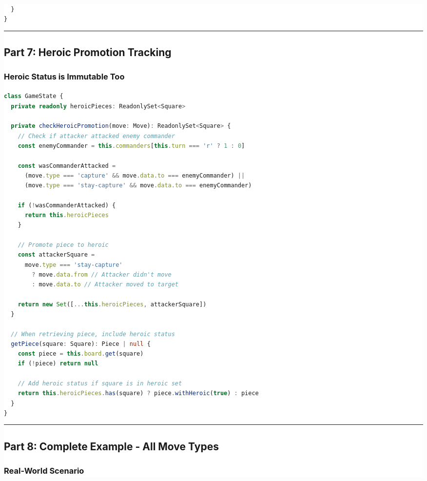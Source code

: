 ```typescript
  }
}
```

---

## Part 7: Heroic Promotion Tracking

### Heroic Status is Immutable Too

```typescript
class GameState {
  private readonly heroicPieces: ReadonlySet<Square>

  private checkHeroicPromotion(move: Move): ReadonlySet<Square> {
    // Check if attacker attacked enemy commander
    const enemyCommander = this.commanders[this.turn === 'r' ? 1 : 0]

    const wasCommanderAttacked =
      (move.type === 'capture' && move.data.to === enemyCommander) ||
      (move.type === 'stay-capture' && move.data.to === enemyCommander)

    if (!wasCommanderAttacked) {
      return this.heroicPieces
    }

    // Promote piece to heroic
    const attackerSquare =
      move.type === 'stay-capture'
        ? move.data.from // Attacker didn't move
        : move.data.to // Attacker moved to target

    return new Set([...this.heroicPieces, attackerSquare])
  }

  // When retrieving piece, include heroic status
  getPiece(square: Square): Piece | null {
    const piece = this.board.get(square)
    if (!piece) return null

    // Add heroic status if square is in heroic set
    return this.heroicPieces.has(square) ? piece.withHeroic(true) : piece
  }
}
```

---

## Part 8: Complete Example - All Move Types

### Real-World Scenario
